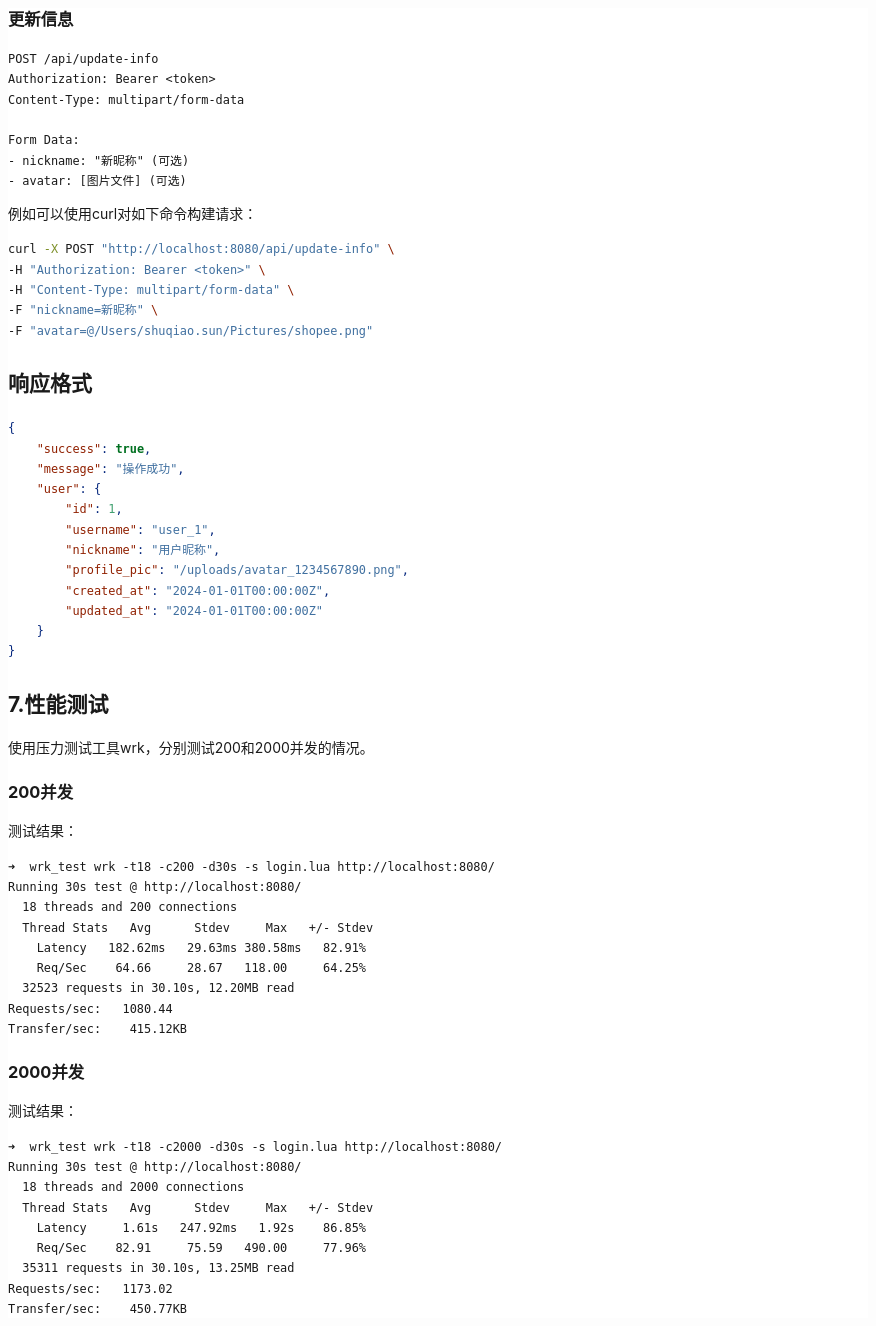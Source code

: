 ### 更新信息
```http
POST /api/update-info
Authorization: Bearer <token>
Content-Type: multipart/form-data

Form Data:
- nickname: "新昵称" (可选)
- avatar: [图片文件] (可选)
```
例如可以使用curl对如下命令构建请求：
```bash
curl -X POST "http://localhost:8080/api/update-info" \
-H "Authorization: Bearer <token>" \
-H "Content-Type: multipart/form-data" \
-F "nickname=新昵称" \
-F "avatar=@/Users/shuqiao.sun/Pictures/shopee.png"
```
## 响应格式
```json
{
    "success": true,
    "message": "操作成功",
    "user": {
        "id": 1,
        "username": "user_1",
        "nickname": "用户昵称",
        "profile_pic": "/uploads/avatar_1234567890.png",
        "created_at": "2024-01-01T00:00:00Z",
        "updated_at": "2024-01-01T00:00:00Z"
    }
}
```
## 7.性能测试
使用压力测试工具wrk，分别测试200和2000并发的情况。
### 200并发
测试结果：
```
➜  wrk_test wrk -t18 -c200 -d30s -s login.lua http://localhost:8080/ 
Running 30s test @ http://localhost:8080/
  18 threads and 200 connections
  Thread Stats   Avg      Stdev     Max   +/- Stdev
    Latency   182.62ms   29.63ms 380.58ms   82.91%
    Req/Sec    64.66     28.67   118.00     64.25%
  32523 requests in 30.10s, 12.20MB read
Requests/sec:   1080.44
Transfer/sec:    415.12KB
```
### 2000并发
测试结果：
```
➜  wrk_test wrk -t18 -c2000 -d30s -s login.lua http://localhost:8080/
Running 30s test @ http://localhost:8080/
  18 threads and 2000 connections
  Thread Stats   Avg      Stdev     Max   +/- Stdev
    Latency     1.61s   247.92ms   1.92s    86.85%
    Req/Sec    82.91     75.59   490.00     77.96%
  35311 requests in 30.10s, 13.25MB read
Requests/sec:   1173.02
Transfer/sec:    450.77KB
```

